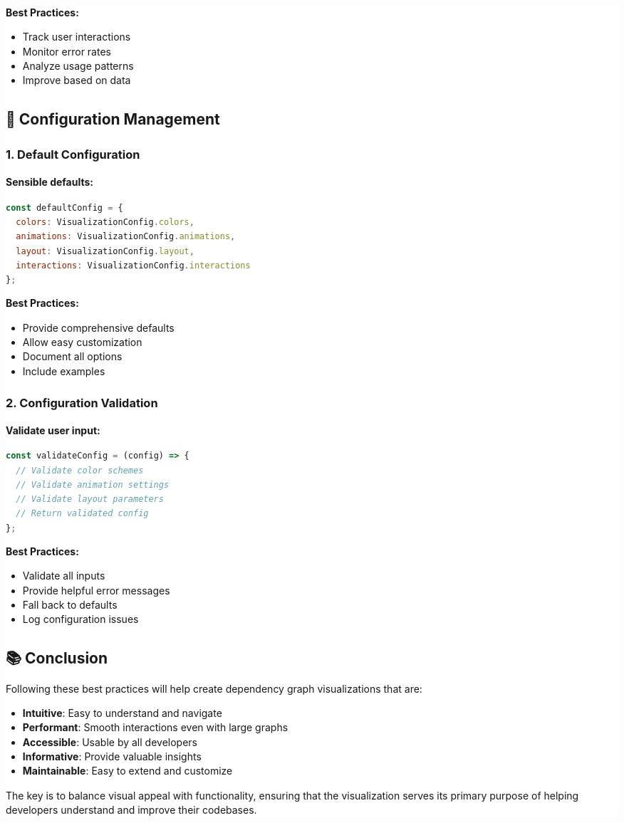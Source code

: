 **Best Practices:**
- Track user interactions
- Monitor error rates
- Analyze usage patterns
- Improve based on data

## 🔧 Configuration Management

### 1. Default Configuration

**Sensible defaults:**

```javascript
const defaultConfig = {
  colors: VisualizationConfig.colors,
  animations: VisualizationConfig.animations,
  layout: VisualizationConfig.layout,
  interactions: VisualizationConfig.interactions
};
```

**Best Practices:**
- Provide comprehensive defaults
- Allow easy customization
- Document all options
- Include examples

### 2. Configuration Validation

**Validate user input:**

```javascript
const validateConfig = (config) => {
  // Validate color schemes
  // Validate animation settings
  // Validate layout parameters
  // Return validated config
};
```

**Best Practices:**
- Validate all inputs
- Provide helpful error messages
- Fall back to defaults
- Log configuration issues

## 📚 Conclusion

Following these best practices will help create dependency graph visualizations that are:

- **Intuitive**: Easy to understand and navigate
- **Performant**: Smooth interactions even with large graphs
- **Accessible**: Usable by all developers
- **Informative**: Provide valuable insights
- **Maintainable**: Easy to extend and customize

The key is to balance visual appeal with functionality, ensuring that the visualization serves its primary purpose of helping developers understand and improve their codebases.

